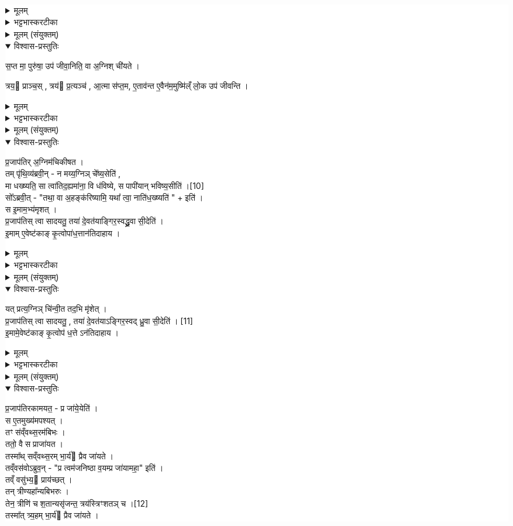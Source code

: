 <details><summary>मूलम्</summary></details>

<details><summary>भट्टभास्करटीका</summary></details>

<details><summary>मूलम् (संयुक्तम्)</summary></details>

<details open><summary>विश्वास-प्रस्तुतिः</summary>

स॒प्त मा॒ पुरु॑षा॒ उप॑ जीवा॒निति॒ वा अ॒ग्निश् ची॑यते ।  

त्रय॒ प्राञ्च॒स् , त्रय॑ प्र॒त्यञ्च॑ , आ॒त्मा स॑प्त॒म,
ए॒ताव॑न्त ए॒वैन॑म॒मुष्मि॑ल्ँ लो॒क उप॑ जीवन्ति ।  
</details>

<details><summary>मूलम्</summary></details>

<details><summary>भट्टभास्करटीका</summary></details>

<details><summary>मूलम् (संयुक्तम्)</summary></details>

<details open><summary>विश्वास-प्रस्तुतिः</summary>

प्र॒जाप॑तिर् अ॒ग्निम॑चिकीषत ।  
तम् पृ॑थि॒व्य॑ब्रवी॒न् - न मय्य॒ग्निञ् चे᳚ष्य॒सेति॑ ,  
मा धख्ष्यति॒ सा त्वा॑तिद॒ह्यमा॑ना॒ वि ध॑विष्ये, स पापी॑यान् भविष्य॒सीति॑ ।[10]  
सो᳚ऽब्रवी॒त् - "तथा॒ वा अ॒हङ्क॑रिष्यामि॒ यथा᳚ त्वा॒ नाति॑ध॒ख्ष्यति॑ " + इति॑ ।  
स इ॒माम॒भ्य॑मृशत् ।  
प्र॒जाप॑तिस् त्वा सादयतु॒ तया॑ दे॒वत॑याङ्गिर॒स्वद्ध्रु॒वा सी॒देति॑ ।  
इ॒माम् ए॒वेष्ट॑काङ् कृ॒त्वोपा॑ध॒त्तान॑तिदाहाय ।
</details>

<details><summary>मूलम्</summary></details>

<details><summary>भट्टभास्करटीका</summary></details>

<details><summary>मूलम् (संयुक्तम्)</summary></details>

<details open><summary>विश्वास-प्रस्तुतिः</summary>

यत् प्रत्य॒ग्निञ् चि॑न्वी॒त तद॒भि मृ॑शेत् ।  
प्र॒जाप॑तिस् त्वा सादयतु॒ , तया॑ दे॒वत॑याऽङ्गिर॒स्वद् ध्रु॒वा सी॒देति॑ । [11]  
इ॒मामे॒वेष्ट॑काङ् कृ॒त्वोप॑ ध॒त्ते ऽन॑तिदाहाय ।  
</details>

<details><summary>मूलम्</summary></details>

<details><summary>भट्टभास्करटीका</summary></details>

<details><summary>मूलम् (संयुक्तम्)</summary></details>

<details open><summary>विश्वास-प्रस्तुतिः</summary>

प्र॒जाप॑तिरकामयत॒ - प्र जा॑ये॒येति॑ ।  
स ए॒तमुख्य॑मपश्यत् ।  
तꣳ स॑व्ँवथ्स॒रम॑बिभः ।  
ततो॒ वै स प्राजा॑यत ।  
तस्मा᳚थ् सव्ँवथ्स॒रम् भा॒र्य॑ प्रैव जा॑यते ।  
तव्ँवस॑वोऽब्रुव॒न् - "प्र त्वम॑जनिष्ठा व॒यम्प्र जा॑यामहा॒" इति॑ ।  
तव्ँ वसु॑भ्य॒ प्राय॑च्छत् ।  
तन् त्रीण्यहा᳚न्यबिभरुः ।   
तेन॒ त्रीणि॑ च श॒तान्यसृ॑जन्त॒ त्रय॑स्त्रिꣳशतञ् च ।[12]  
तस्मा᳚त् त्र्य॒हम् भा॒र्य॑ प्रैव जा॑यते ।  
</details>
